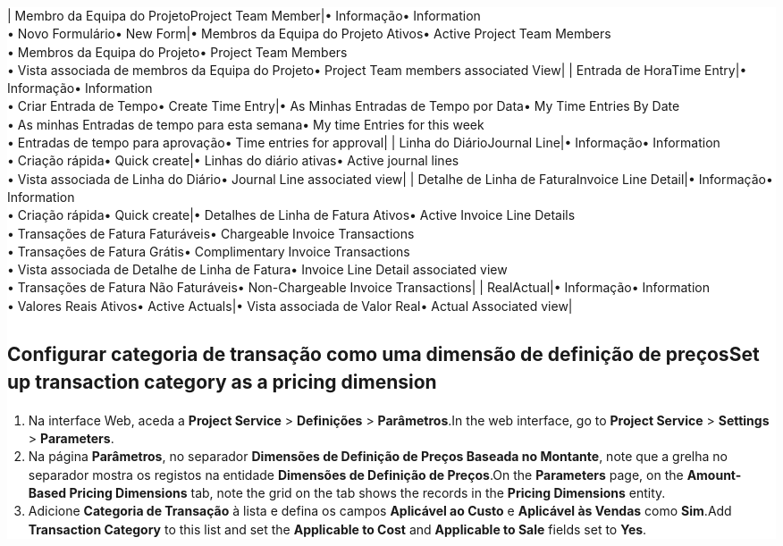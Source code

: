 |  <span data-ttu-id="d2edb-135">Membro da Equipa do Projeto</span><span class="sxs-lookup"><span data-stu-id="d2edb-135">Project Team Member</span></span>|<span data-ttu-id="d2edb-136">• Informação</span><span class="sxs-lookup"><span data-stu-id="d2edb-136">• Information</span></span><br><span data-ttu-id="d2edb-137">• Novo Formulário</span><span class="sxs-lookup"><span data-stu-id="d2edb-137">• New Form</span></span>|<span data-ttu-id="d2edb-138">• Membros da Equipa do Projeto Ativos</span><span class="sxs-lookup"><span data-stu-id="d2edb-138">• Active Project Team Members</span></span><br><span data-ttu-id="d2edb-139">• Membros da Equipa do Projeto</span><span class="sxs-lookup"><span data-stu-id="d2edb-139">• Project Team Members</span></span><br><span data-ttu-id="d2edb-140">• Vista associada de membros da Equipa do Projeto</span><span class="sxs-lookup"><span data-stu-id="d2edb-140">• Project Team members associated View</span></span>|
|  <span data-ttu-id="d2edb-141">Entrada de Hora</span><span class="sxs-lookup"><span data-stu-id="d2edb-141">Time Entry</span></span>|<span data-ttu-id="d2edb-142">• Informação</span><span class="sxs-lookup"><span data-stu-id="d2edb-142">• Information</span></span><br><span data-ttu-id="d2edb-143">• Criar Entrada de Tempo</span><span class="sxs-lookup"><span data-stu-id="d2edb-143">• Create Time Entry</span></span>|<span data-ttu-id="d2edb-144">• As Minhas Entradas de Tempo por Data</span><span class="sxs-lookup"><span data-stu-id="d2edb-144">• My Time Entries By Date</span></span><br><span data-ttu-id="d2edb-145">• As minhas Entradas de tempo para esta semana</span><span class="sxs-lookup"><span data-stu-id="d2edb-145">• My time Entries for this week</span></span><br><span data-ttu-id="d2edb-146">• Entradas de tempo para aprovação</span><span class="sxs-lookup"><span data-stu-id="d2edb-146">• Time entries for approval</span></span>|
|  <span data-ttu-id="d2edb-147">Linha do Diário</span><span class="sxs-lookup"><span data-stu-id="d2edb-147">Journal Line</span></span>|<span data-ttu-id="d2edb-148">• Informação</span><span class="sxs-lookup"><span data-stu-id="d2edb-148">• Information</span></span><br><span data-ttu-id="d2edb-149">• Criação rápida</span><span class="sxs-lookup"><span data-stu-id="d2edb-149">• Quick create</span></span>|<span data-ttu-id="d2edb-150">• Linhas do diário ativas</span><span class="sxs-lookup"><span data-stu-id="d2edb-150">• Active journal lines</span></span><br><span data-ttu-id="d2edb-151">• Vista associada de Linha do Diário</span><span class="sxs-lookup"><span data-stu-id="d2edb-151">• Journal Line associated view</span></span>|
|  <span data-ttu-id="d2edb-152">Detalhe de Linha de Fatura</span><span class="sxs-lookup"><span data-stu-id="d2edb-152">Invoice Line Detail</span></span>|<span data-ttu-id="d2edb-153">• Informação</span><span class="sxs-lookup"><span data-stu-id="d2edb-153">• Information</span></span><br><span data-ttu-id="d2edb-154">• Criação rápida</span><span class="sxs-lookup"><span data-stu-id="d2edb-154">• Quick create</span></span>|<span data-ttu-id="d2edb-155">• Detalhes de Linha de Fatura Ativos</span><span class="sxs-lookup"><span data-stu-id="d2edb-155">• Active Invoice Line Details</span></span><br><span data-ttu-id="d2edb-156">• Transações de Fatura Faturáveis</span><span class="sxs-lookup"><span data-stu-id="d2edb-156">• Chargeable Invoice Transactions</span></span><br><span data-ttu-id="d2edb-157">• Transações de Fatura Grátis</span><span class="sxs-lookup"><span data-stu-id="d2edb-157">• Complimentary Invoice Transactions</span></span><br><span data-ttu-id="d2edb-158">• Vista associada de Detalhe de Linha de Fatura</span><span class="sxs-lookup"><span data-stu-id="d2edb-158">• Invoice Line Detail associated view</span></span><br><span data-ttu-id="d2edb-159">• Transações de Fatura Não Faturáveis</span><span class="sxs-lookup"><span data-stu-id="d2edb-159">• Non-Chargeable Invoice Transactions</span></span>|
|  <span data-ttu-id="d2edb-160">Real</span><span class="sxs-lookup"><span data-stu-id="d2edb-160">Actual</span></span>|<span data-ttu-id="d2edb-161">• Informação</span><span class="sxs-lookup"><span data-stu-id="d2edb-161">• Information</span></span><br><span data-ttu-id="d2edb-162">• Valores Reais Ativos</span><span class="sxs-lookup"><span data-stu-id="d2edb-162">• Active Actuals</span></span>|<span data-ttu-id="d2edb-163">• Vista associada de Valor Real</span><span class="sxs-lookup"><span data-stu-id="d2edb-163">• Actual Associated view</span></span>|

## <a name="set-up-transaction-category-as-a-pricing-dimension"></a><span data-ttu-id="d2edb-164">Configurar categoria de transação como uma dimensão de definição de preços</span><span class="sxs-lookup"><span data-stu-id="d2edb-164">Set up transaction category as a pricing dimension</span></span>

1. <span data-ttu-id="d2edb-165">Na interface Web, aceda a **Project Service** > **Definições** > **Parâmetros**.</span><span class="sxs-lookup"><span data-stu-id="d2edb-165">In the web interface, go to **Project Service** > **Settings** > **Parameters**.</span></span> 
2. <span data-ttu-id="d2edb-166">Na página **Parâmetros**, no separador **Dimensões de Definição de Preços Baseada no Montante**, note que a grelha no separador mostra os registos na entidade **Dimensões de Definição de Preços**.</span><span class="sxs-lookup"><span data-stu-id="d2edb-166">On the **Parameters** page, on the **Amount-Based Pricing Dimensions** tab, note the grid on the tab shows the records in the **Pricing Dimensions** entity.</span></span>
3. <span data-ttu-id="d2edb-167">Adicione **Categoria de Transação** à lista e defina os campos **Aplicável ao Custo** e **Aplicável às Vendas** como **Sim**.</span><span class="sxs-lookup"><span data-stu-id="d2edb-167">Add **Transaction Category** to this list and set the **Applicable to Cost** and **Applicable to Sale** fields set to **Yes**.</span></span>